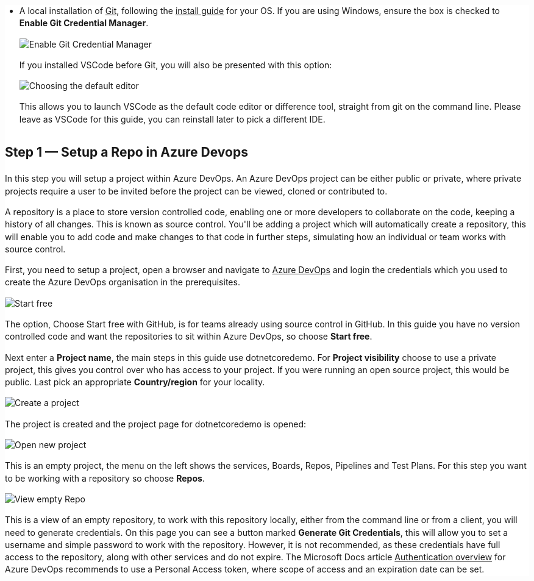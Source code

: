 * A local installation of [Git](https://git-scm.com), following the [install guide](https://git-scm.com/book/en/v2/Getting-Started-Installing-Git) for your OS. If you are using Windows, ensure the box is checked to **Enable Git Credential Manager**.

    ![Enable Git Credential Manager](https://dev-to-uploads.s3.amazonaws.com/i/itq2hrqt3sk4e7ilzj44.png)

    If you installed VSCode before Git, you will also be presented with this option:

    ![Choosing the default editor](https://dev-to-uploads.s3.amazonaws.com/i/pe6tpezjfrczcrw42m01.png)

    This allows you to launch VSCode as the default code editor or difference tool, straight from git on the command line.  Please leave as VSCode for this guide, you can reinstall later to pick a different IDE.

## Step 1 — Setup a Repo in Azure Devops <a name="Step1"></a>

In this step you will setup a project within Azure DevOps. An Azure DevOps project can be either public or private, where private projects require a user to be invited before the project can be viewed, cloned or contributed to.

A repository is a place to store version controlled code, enabling one or more developers to collaborate on the code, keeping a history of all changes.  This is known as source control. You'll be adding a project which will automatically create a repository, this will enable you to add code and make changes to that code in further steps, simulating how an individual or team works with source control.

First, you need to setup a project, open a browser and navigate to [Azure DevOps](http://dev.azure.com/) and login the credentials which you used to create the Azure DevOps organisation in the prerequisites.

![Start free](https://dev-to-uploads.s3.amazonaws.com/i/k4s6lh1h7u5wmb71q2bq.png)

The option, Choose Start free with GitHub, is for teams already using source control in GitHub. In this guide you have no version controlled code and want the repositories to sit within Azure DevOps, so choose **Start free**.

Next enter a **Project name**, the main steps in this guide use dotnetcoredemo. For **Project visibility**  choose to use a private project, this gives you control over who has access to your project.  If you were running an open source project, this would be public. Last pick an appropriate **Country/region** for your locality.

![Create a project](https://dev-to-uploads.s3.amazonaws.com/i/4l91pneqfppj0zxe2c30.png)

The project is created and the project page for dotnetcoredemo is opened:

![Open new project](https://dev-to-uploads.s3.amazonaws.com/i/496iyyy1nquib1o1otb6.png)

This is an empty project, the menu on the left shows the services, Boards, Repos, Pipelines and Test Plans. For this step you want to be working with a repository so choose **Repos**.

![View empty Repo](https://dev-to-uploads.s3.amazonaws.com/i/hg703qqebjl1wxrimam6.png)

This is a view of an empty repository, to work with this repository locally, either from the command line or from a client, you will need to generate credentials. On this page you can see a button marked **Generate Git Credentials**, this will allow you to set a username and simple password to work with the repository.  However, it is not recommended, as these credentials have full access to the repository, along with other services and do not expire. The Microsoft Docs article [Authentication overview](https://docs.microsoft.com/en-gb/azure/devops/repos/Git/auth-overview?view=azure-devops) for Azure DevOps recommends to use a Personal Access token, where scope of access and an expiration date can be set.

